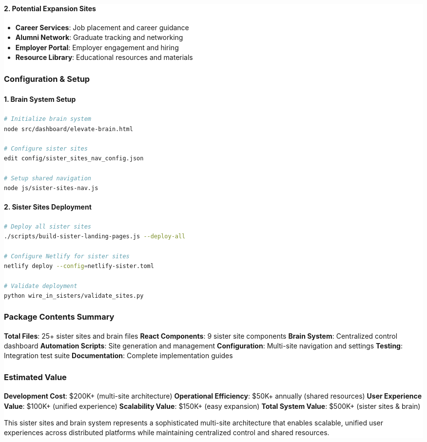 #### 2. Potential Expansion Sites
- **Career Services**: Job placement and career guidance
- **Alumni Network**: Graduate tracking and networking
- **Employer Portal**: Employer engagement and hiring
- **Resource Library**: Educational resources and materials

### Configuration & Setup

#### 1. Brain System Setup
```bash
# Initialize brain system
node src/dashboard/elevate-brain.html

# Configure sister sites
edit config/sister_sites_nav_config.json

# Setup shared navigation
node js/sister-sites-nav.js
```

#### 2. Sister Sites Deployment
```bash
# Deploy all sister sites
./scripts/build-sister-landing-pages.js --deploy-all

# Configure Netlify for sister sites
netlify deploy --config=netlify-sister.toml

# Validate deployment
python wire_in_sisters/validate_sites.py
```

### Package Contents Summary

**Total Files**: 25+ sister sites and brain files
**React Components**: 9 sister site components
**Brain System**: Centralized control dashboard
**Automation Scripts**: Site generation and management
**Configuration**: Multi-site navigation and settings
**Testing**: Integration test suite
**Documentation**: Complete implementation guides

### Estimated Value

**Development Cost**: $200K+ (multi-site architecture)
**Operational Efficiency**: $50K+ annually (shared resources)
**User Experience Value**: $100K+ (unified experience)
**Scalability Value**: $150K+ (easy expansion)
**Total System Value**: $500K+ (sister sites & brain)

This sister sites and brain system represents a sophisticated multi-site architecture that enables scalable, unified user experiences across distributed platforms while maintaining centralized control and shared resources.